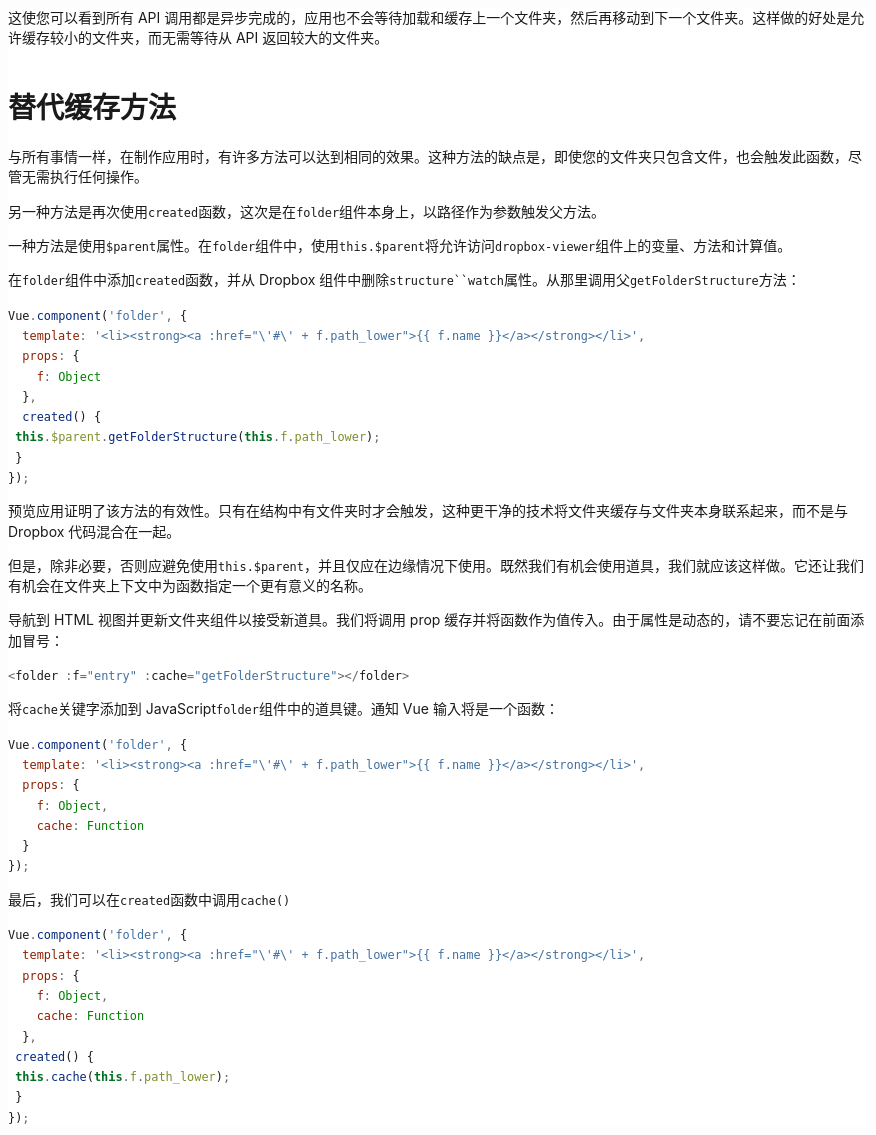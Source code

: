 这使您可以看到所有 API 调用都是异步完成的，应用也不会等待加载和缓存上一个文件夹，然后再移动到下一个文件夹。这样做的好处是允许缓存较小的文件夹，而无需等待从 API 返回较大的文件夹。

# 替代缓存方法

与所有事情一样，在制作应用时，有许多方法可以达到相同的效果。这种方法的缺点是，即使您的文件夹只包含文件，也会触发此函数，尽管无需执行任何操作。

另一种方法是再次使用`created`函数，这次是在`folder`组件本身上，以路径作为参数触发父方法。

一种方法是使用`$parent`属性。在`folder`组件中，使用`this.$parent`将允许访问`dropbox-viewer`组件上的变量、方法和计算值。

在`folder`组件中添加`created`函数，并从 Dropbox 组件中删除`structure``watch`属性。从那里调用父`getFolderStructure`方法：

```js
Vue.component('folder', {
  template: '<li><strong><a :href="\'#\' + f.path_lower">{{ f.name }}</a></strong></li>',
  props: {
    f: Object
  },
  created() {
 this.$parent.getFolderStructure(this.f.path_lower);
 }
});
```

预览应用证明了该方法的有效性。只有在结构中有文件夹时才会触发，这种更干净的技术将文件夹缓存与文件夹本身联系起来，而不是与 Dropbox 代码混合在一起。

但是，除非必要，否则应避免使用`this.$parent`，并且仅应在边缘情况下使用。既然我们有机会使用道具，我们就应该这样做。它还让我们有机会在文件夹上下文中为函数指定一个更有意义的名称。

导航到 HTML 视图并更新文件夹组件以接受新道具。我们将调用 prop 缓存并将函数作为值传入。由于属性是动态的，请不要忘记在前面添加冒号：

```js
<folder :f="entry" :cache="getFolderStructure"></folder>
```

将`cache`关键字添加到 JavaScript`folder`组件中的道具键。通知 Vue 输入将是一个函数：

```js
Vue.component('folder', {
  template: '<li><strong><a :href="\'#\' + f.path_lower">{{ f.name }}</a></strong></li>',
  props: {
    f: Object,
    cache: Function
  }
});
```

最后，我们可以在`created`函数中调用`cache()`

```js
Vue.component('folder', {
  template: '<li><strong><a :href="\'#\' + f.path_lower">{{ f.name }}</a></strong></li>',
  props: {
    f: Object,
    cache: Function
  },
 created() {
 this.cache(this.f.path_lower);
 }
});
```
